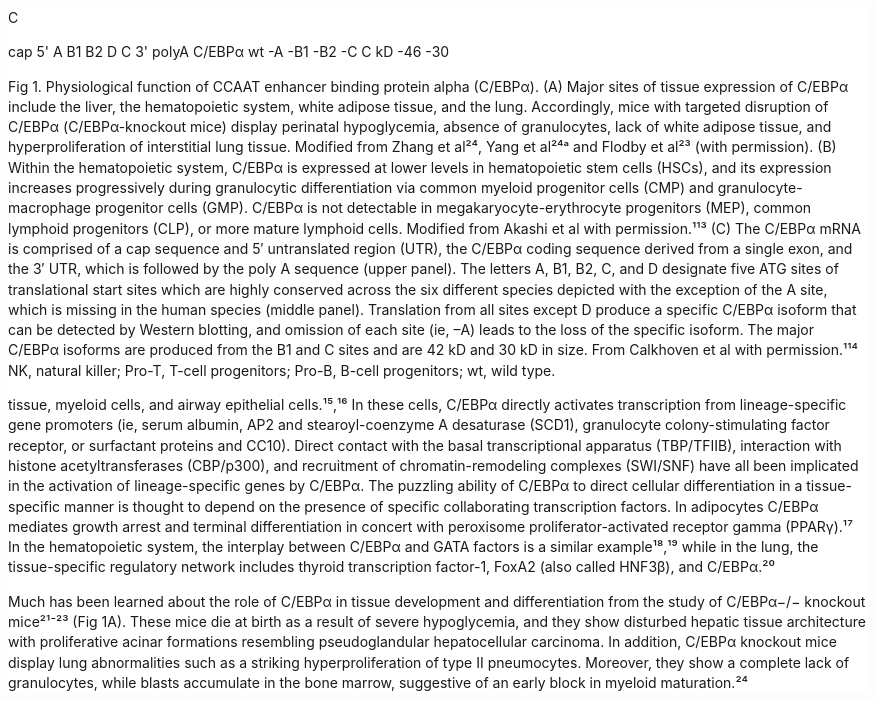 
C


cap
5'
A B1 B2
D
C
3'
polyA
C/EBPα
wt -A -B1 -B2 -C C
kD
-46
-30


Fig 1. Physiological function of CCAAT enhancer binding protein alpha (C/EBPα). (A) Major sites of tissue expression of C/EBPα include the liver, the hematopoietic system, white adipose tissue, and the lung. Accordingly, mice with targeted disruption of C/EBPα (C/EBPα-knockout mice) display perinatal hypoglycemia, absence of granulocytes, lack of white adipose tissue, and hyperproliferation of interstitial lung tissue. Modified from Zhang et al²⁴, Yang et al²⁴ᵃ and Flodby et al²³ (with permission). (B) Within the hematopoietic system, C/EBPα is expressed at lower levels in hematopoietic stem cells (HSCs), and its expression increases progressively during granulocytic differentiation via common myeloid progenitor cells (CMP) and granulocyte-macrophage progenitor cells (GMP). C/EBPα is not detectable in megakaryocyte-erythrocyte progenitors (MEP), common lymphoid progenitors (CLP), or more mature lymphoid cells. Modified from Akashi et al with permission.¹¹³ (C) The C/EBPα mRNA is comprised of a cap sequence and 5′ untranslated region (UTR), the C/EBPα coding sequence derived from a single exon, and the 3′ UTR, which is followed by the poly A sequence (upper panel). The letters A, B1, B2, C, and D designate five ATG sites of translational start sites which are highly conserved across the six different species depicted with the exception of the A site, which is missing in the human species (middle panel). Translation from all sites except D produce a specific C/EBPα isoform that can be detected by Western blotting, and omission of each site (ie, –A) leads to the loss of the specific isoform. The major C/EBPα isoforms are produced from the B1 and C sites and are 42 kD and 30 kD in size. From Calkhoven et al with permission.¹¹⁴ NK, natural killer; Pro-T, T-cell progenitors; Pro-B, B-cell progenitors; wt, wild type.

tissue, myeloid cells, and airway epithelial cells.¹⁵,¹⁶ In these cells, C/EBPα directly activates transcription from lineage-specific gene promoters (ie, serum albumin, AP2 and stearoyl-coenzyme A desaturase (SCD1), granulocyte colony-stimulating factor receptor, or surfactant proteins and CC10). Direct contact with the basal transcriptional apparatus (TBP/TFIIB), interaction with histone acetyltransferases (CBP/p300), and recruitment of chromatin-remodeling complexes (SWI/SNF) have all been implicated in the activation of lineage-specific genes by C/EBPα. The puzzling ability of C/EBPα to direct cellular differentiation in a tissue-specific manner is thought to depend on the presence of specific collaborating transcription factors. In adipocytes C/EBPα mediates growth arrest and terminal differentiation in concert with peroxisome proliferator-activated receptor gamma (PPARγ).¹⁷ In the hematopoietic system, the interplay between C/EBPα and GATA factors is a similar example¹⁸,¹⁹ while in the lung, the tissue-specific regulatory network includes thyroid transcription factor-1, FoxA2 (also called HNF3β), and C/EBPα.²⁰

Much has been learned about the role of C/EBPα in tissue development and differentiation from the study of C/EBPα−/− knockout mice²¹⁻²³ (Fig 1A). These mice die at birth as a result of severe hypoglycemia, and they show disturbed hepatic tissue architecture with proliferative acinar formations resembling pseudoglandular hepatocellular carcinoma. In addition, C/EBPα knockout mice display lung abnormalities such as a striking hyperproliferation of type II pneumocytes. Moreover, they show a complete lack of granulocytes, while blasts accumulate in the bone marrow, suggestive of an early block in myeloid maturation.²⁴
